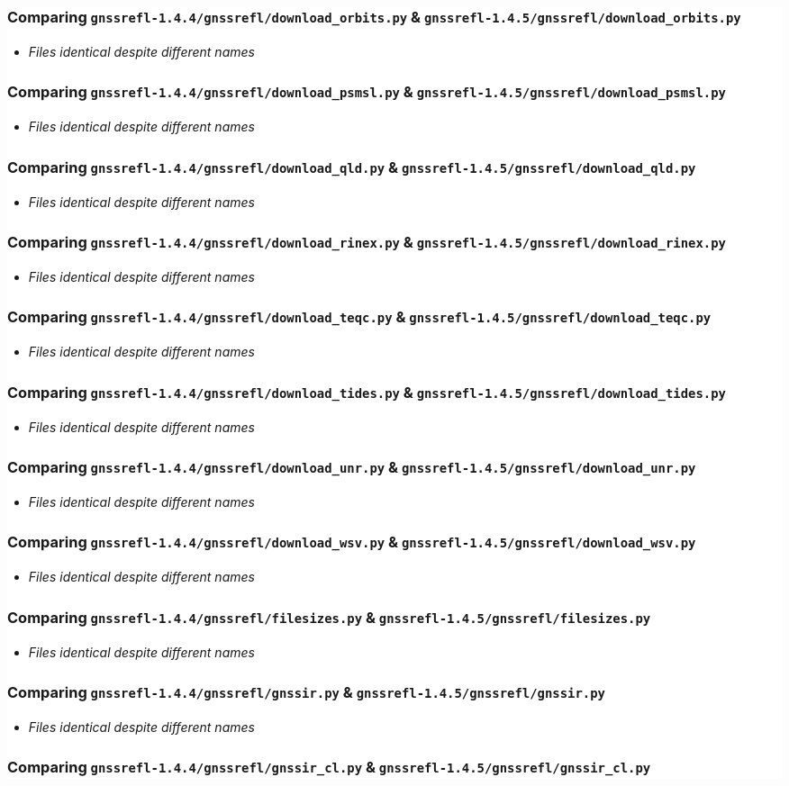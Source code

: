 ### Comparing `gnssrefl-1.4.4/gnssrefl/download_orbits.py` & `gnssrefl-1.4.5/gnssrefl/download_orbits.py`

 * *Files identical despite different names*

### Comparing `gnssrefl-1.4.4/gnssrefl/download_psmsl.py` & `gnssrefl-1.4.5/gnssrefl/download_psmsl.py`

 * *Files identical despite different names*

### Comparing `gnssrefl-1.4.4/gnssrefl/download_qld.py` & `gnssrefl-1.4.5/gnssrefl/download_qld.py`

 * *Files identical despite different names*

### Comparing `gnssrefl-1.4.4/gnssrefl/download_rinex.py` & `gnssrefl-1.4.5/gnssrefl/download_rinex.py`

 * *Files identical despite different names*

### Comparing `gnssrefl-1.4.4/gnssrefl/download_teqc.py` & `gnssrefl-1.4.5/gnssrefl/download_teqc.py`

 * *Files identical despite different names*

### Comparing `gnssrefl-1.4.4/gnssrefl/download_tides.py` & `gnssrefl-1.4.5/gnssrefl/download_tides.py`

 * *Files identical despite different names*

### Comparing `gnssrefl-1.4.4/gnssrefl/download_unr.py` & `gnssrefl-1.4.5/gnssrefl/download_unr.py`

 * *Files identical despite different names*

### Comparing `gnssrefl-1.4.4/gnssrefl/download_wsv.py` & `gnssrefl-1.4.5/gnssrefl/download_wsv.py`

 * *Files identical despite different names*

### Comparing `gnssrefl-1.4.4/gnssrefl/filesizes.py` & `gnssrefl-1.4.5/gnssrefl/filesizes.py`

 * *Files identical despite different names*

### Comparing `gnssrefl-1.4.4/gnssrefl/gnssir.py` & `gnssrefl-1.4.5/gnssrefl/gnssir.py`

 * *Files identical despite different names*

### Comparing `gnssrefl-1.4.4/gnssrefl/gnssir_cl.py` & `gnssrefl-1.4.5/gnssrefl/gnssir_cl.py`
